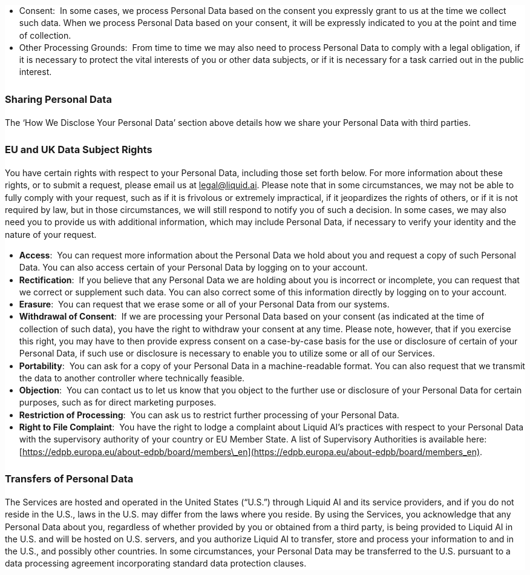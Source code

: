 * Consent:  In some cases, we process Personal Data based on the consent you expressly grant to us at the time we collect such data. When we process Personal Data based on your consent, it will be expressly indicated to you at the point and time of collection. 
* Other Processing Grounds:  From time to time we may also need to process Personal Data to comply with a legal obligation, if it is necessary to protect the vital interests of you or other data subjects, or if it is necessary for a task carried out in the public interest.  
    

### Sharing Personal Data

The ‘How We Disclose Your Personal Data’ section above details how we share your Personal Data with third parties. 

### EU and UK Data Subject Rights

You have certain rights with respect to your Personal Data, including those set forth below. For more information about these rights, or to submit a request, please email us at legal@liquid.ai. Please note that in some circumstances, we may not be able to fully comply with your request, such as if it is frivolous or extremely impractical, if it jeopardizes the rights of others, or if it is not required by law, but in those circumstances, we will still respond to notify you of such a decision. In some cases, we may also need you to provide us with additional information, which may include Personal Data, if necessary to verify your identity and the nature of your request.  

* **Access**:  You can request more information about the Personal Data we hold about you and request a copy of such Personal Data. You can also access certain of your Personal Data by logging on to your account.
* **Rectification**:  If you believe that any Personal Data we are holding about you is incorrect or incomplete, you can request that we correct or supplement such data. You can also correct some of this information directly by logging on to your account.
* **Erasure**:  You can request that we erase some or all of your Personal Data from our systems.
* **Withdrawal of Consent**:  If we are processing your Personal Data based on your consent (as indicated at the time of collection of such data), you have the right to withdraw your consent at any time. Please note, however, that if you exercise this right, you may have to then provide express consent on a case-by-case basis for the use or disclosure of certain of your Personal Data, if such use or disclosure is necessary to enable you to utilize some or all of our Services.
* **Portability**:  You can ask for a copy of your Personal Data in a machine-readable format. You can also request that we transmit the data to another controller where technically feasible.
* **Objection**:  You can contact us to let us know that you object to the further use or disclosure of your Personal Data for certain purposes, such as for direct marketing purposes.
* **Restriction of Processing**:  You can ask us to restrict further processing of your Personal Data.
* **Right to File Complaint**:  You have the right to lodge a complaint about Liquid AI’s practices with respect to your Personal Data with the supervisory authority of your country or EU Member State. A list of Supervisory Authorities is available here: [https://edpb.europa.eu/about-edpb/board/members\_en](https://edpb.europa.eu/about-edpb/board/members_en).

### Transfers of Personal Data

The Services are hosted and operated in the United States (“U.S.”) through Liquid AI and its service providers, and if you do not reside in the U.S., laws in the U.S. may differ from the laws where you reside. By using the Services, you acknowledge that any Personal Data about you, regardless of whether provided by you or obtained from a third party, is being provided to Liquid AI in the U.S. and will be hosted on U.S. servers, and you authorize Liquid AI to transfer, store and process your information to and in the U.S., and possibly other countries. In some circumstances, your Personal Data may be transferred to the U.S. pursuant to a data processing agreement incorporating standard data protection clauses.
